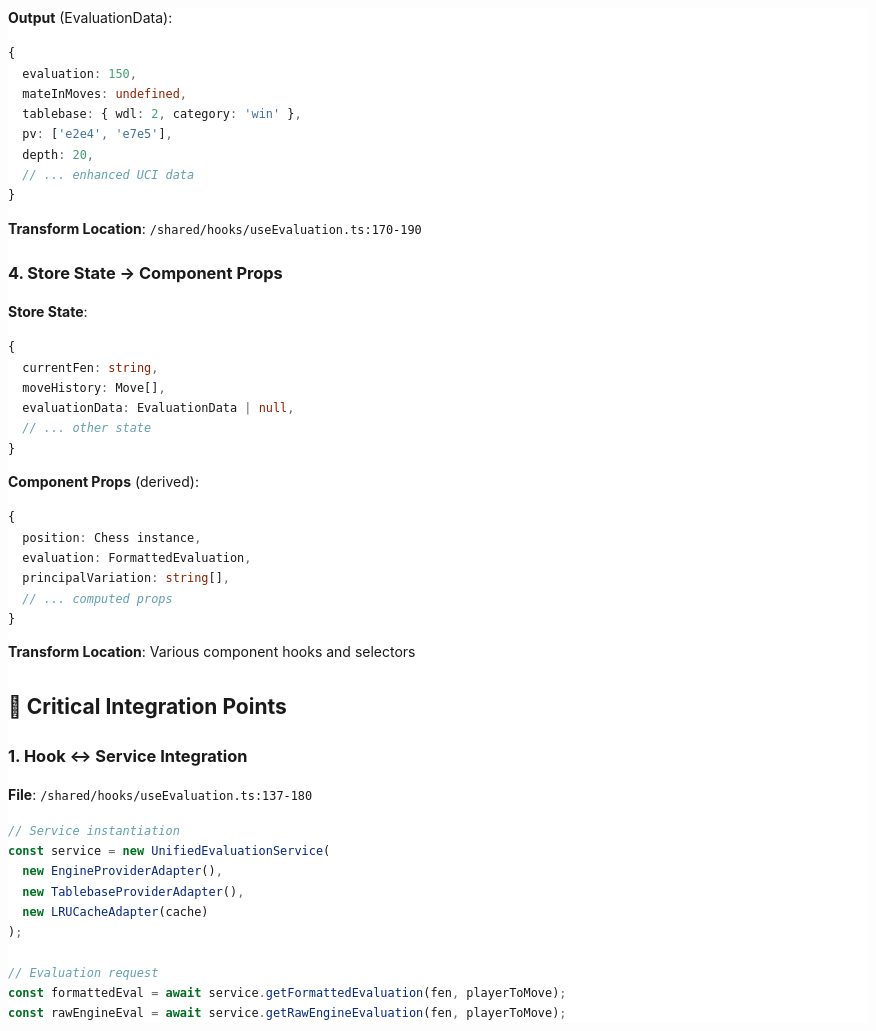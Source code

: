 **Output** (EvaluationData):
```typescript
{
  evaluation: 150,
  mateInMoves: undefined,
  tablebase: { wdl: 2, category: 'win' },
  pv: ['e2e4', 'e7e5'],
  depth: 20,
  // ... enhanced UCI data
}
```

**Transform Location**: `/shared/hooks/useEvaluation.ts:170-190`

### 4. Store State → Component Props

**Store State**:
```typescript
{
  currentFen: string,
  moveHistory: Move[],
  evaluationData: EvaluationData | null,
  // ... other state
}
```

**Component Props** (derived):
```typescript
{
  position: Chess instance,
  evaluation: FormattedEvaluation,
  principalVariation: string[],
  // ... computed props
}
```

**Transform Location**: Various component hooks and selectors

## 🎯 Critical Integration Points

### 1. Hook ↔ Service Integration

**File**: `/shared/hooks/useEvaluation.ts:137-180`
```typescript
// Service instantiation
const service = new UnifiedEvaluationService(
  new EngineProviderAdapter(),
  new TablebaseProviderAdapter(),
  new LRUCacheAdapter(cache)
);

// Evaluation request
const formattedEval = await service.getFormattedEvaluation(fen, playerToMove);
const rawEngineEval = await service.getRawEngineEvaluation(fen, playerToMove);
```
